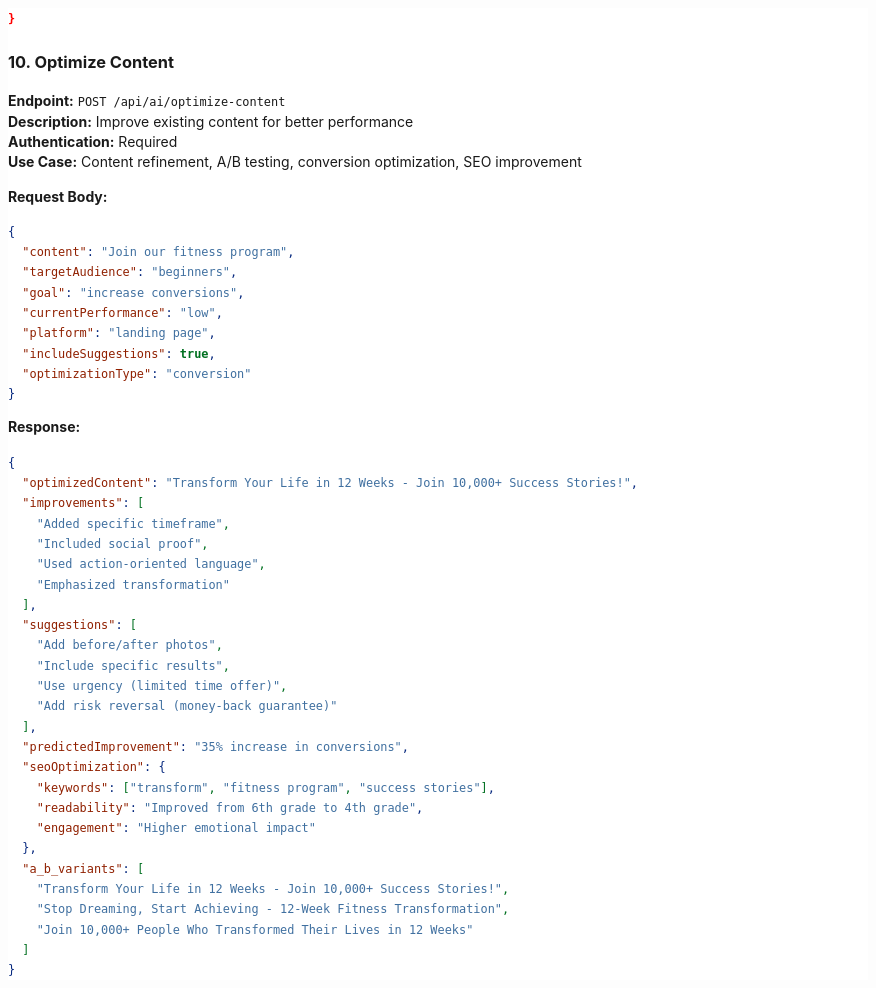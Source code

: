 ```json
}
```

### 10. Optimize Content
**Endpoint:** `POST /api/ai/optimize-content`  
**Description:** Improve existing content for better performance  
**Authentication:** Required  
**Use Case:** Content refinement, A/B testing, conversion optimization, SEO improvement

**Request Body:**
```json
{
  "content": "Join our fitness program",
  "targetAudience": "beginners",
  "goal": "increase conversions",
  "currentPerformance": "low",
  "platform": "landing page",
  "includeSuggestions": true,
  "optimizationType": "conversion"
}
```

**Response:**
```json
{
  "optimizedContent": "Transform Your Life in 12 Weeks - Join 10,000+ Success Stories!",
  "improvements": [
    "Added specific timeframe",
    "Included social proof",
    "Used action-oriented language",
    "Emphasized transformation"
  ],
  "suggestions": [
    "Add before/after photos",
    "Include specific results",
    "Use urgency (limited time offer)",
    "Add risk reversal (money-back guarantee)"
  ],
  "predictedImprovement": "35% increase in conversions",
  "seoOptimization": {
    "keywords": ["transform", "fitness program", "success stories"],
    "readability": "Improved from 6th grade to 4th grade",
    "engagement": "Higher emotional impact"
  },
  "a_b_variants": [
    "Transform Your Life in 12 Weeks - Join 10,000+ Success Stories!",
    "Stop Dreaming, Start Achieving - 12-Week Fitness Transformation",
    "Join 10,000+ People Who Transformed Their Lives in 12 Weeks"
  ]
}
```

